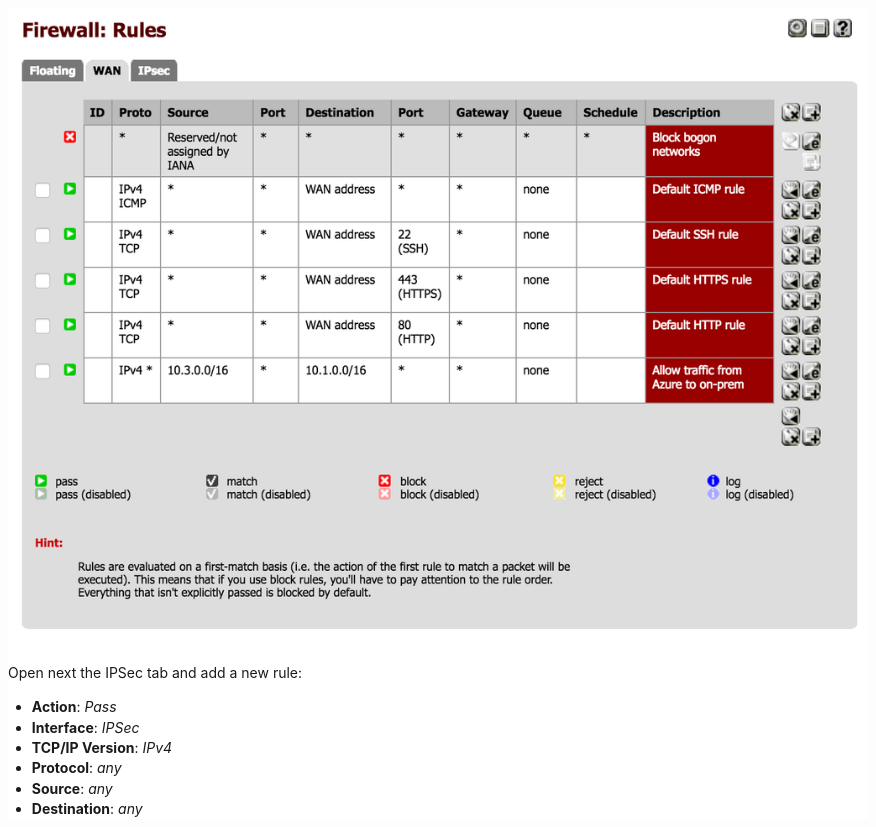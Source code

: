 ![pfSense web UI: Firewall rules on the WAN interface](/assets/pfsense/web-firewall-wan.png)

Open next the IPSec tab and add a new rule:

- **Action**: *Pass*
- **Interface**: *IPSec*
- **TCP/IP Version**: *IPv4*
- **Protocol**: *any*
- **Source**: *any*
- **Destination**: *any*
